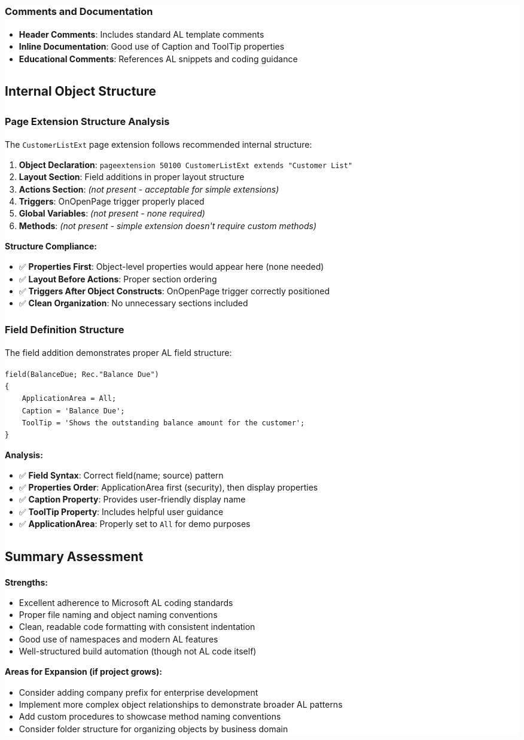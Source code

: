 ### Comments and Documentation
- **Header Comments**: Includes standard AL template comments
- **Inline Documentation**: Good use of Caption and ToolTip properties
- **Educational Comments**: References AL snippets and coding guidance

## Internal Object Structure

### Page Extension Structure Analysis
The `CustomerListExt` page extension follows recommended internal structure:

1. **Object Declaration**: `pageextension 50100 CustomerListExt extends "Customer List"`
2. **Layout Section**: Field additions in proper layout structure
3. **Actions Section**: *(not present - acceptable for simple extensions)*
4. **Triggers**: OnOpenPage trigger properly placed
5. **Global Variables**: *(not present - none required)*
6. **Methods**: *(not present - simple extension doesn't require custom methods)*

**Structure Compliance:**
- ✅ **Properties First**: Object-level properties would appear here (none needed)
- ✅ **Layout Before Actions**: Proper section ordering
- ✅ **Triggers After Object Constructs**: OnOpenPage trigger correctly positioned
- ✅ **Clean Organization**: No unnecessary sections included

### Field Definition Structure
The field addition demonstrates proper AL field structure:
```al
field(BalanceDue; Rec."Balance Due")
{
    ApplicationArea = All;
    Caption = 'Balance Due';
    ToolTip = 'Shows the outstanding balance amount for the customer';
}
```

**Analysis:**
- ✅ **Field Syntax**: Correct field(name; source) pattern
- ✅ **Properties Order**: ApplicationArea first (security), then display properties
- ✅ **Caption Property**: Provides user-friendly display name
- ✅ **ToolTip Property**: Includes helpful user guidance
- ✅ **ApplicationArea**: Properly set to `All` for demo purposes

## Summary Assessment

**Strengths:**
- Excellent adherence to Microsoft AL coding standards
- Proper file naming and object naming conventions
- Clean, readable code formatting with consistent indentation
- Good use of namespaces and modern AL features
- Well-structured build automation (though not AL code itself)

**Areas for Expansion (if project grows):**
- Consider adding company prefix for enterprise development
- Implement more complex object relationships to demonstrate broader AL patterns
- Add custom procedures to showcase method naming conventions
- Consider folder structure for organizing objects by business domain
